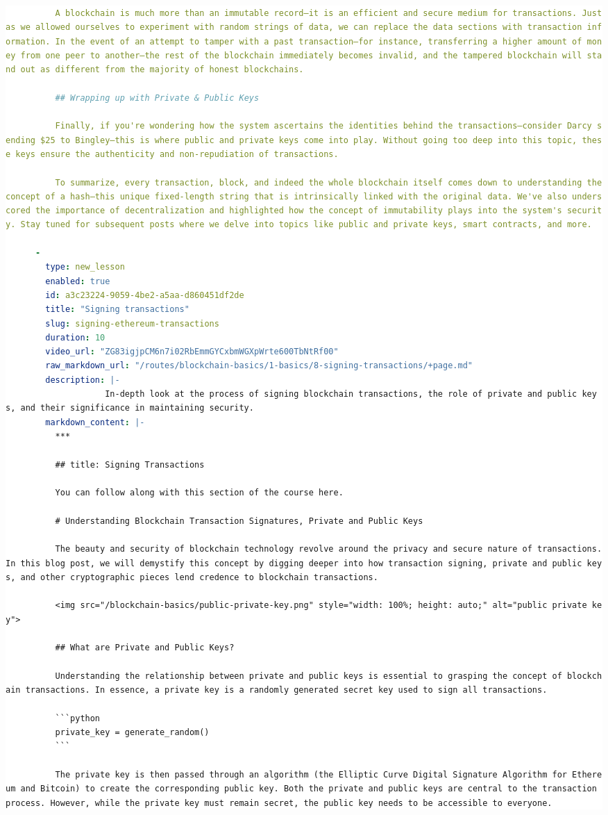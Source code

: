 ```yaml
          A blockchain is much more than an immutable record—it is an efficient and secure medium for transactions. Just as we allowed ourselves to experiment with random strings of data, we can replace the data sections with transaction information. In the event of an attempt to tamper with a past transaction—for instance, transferring a higher amount of money from one peer to another—the rest of the blockchain immediately becomes invalid, and the tampered blockchain will stand out as different from the majority of honest blockchains.
          
          ## Wrapping up with Private & Public Keys
          
          Finally, if you're wondering how the system ascertains the identities behind the transactions—consider Darcy sending $25 to Bingley—this is where public and private keys come into play. Without going too deep into this topic, these keys ensure the authenticity and non-repudiation of transactions.
          
          To summarize, every transaction, block, and indeed the whole blockchain itself comes down to understanding the concept of a hash—this unique fixed-length string that is intrinsically linked with the original data. We've also underscored the importance of decentralization and highlighted how the concept of immutability plays into the system's security. Stay tuned for subsequent posts where we delve into topics like public and private keys, smart contracts, and more.
          
      -
        type: new_lesson
        enabled: true
        id: a3c23224-9059-4be2-a5aa-d860451df2de
        title: "Signing transactions"
        slug: signing-ethereum-transactions
        duration: 10
        video_url: "ZG83igjpCM6n7i02RbEmmGYCxbmWGXpWrte600TbNtRf00"
        raw_markdown_url: "/routes/blockchain-basics/1-basics/8-signing-transactions/+page.md"
        description: |-
                    In-depth look at the process of signing blockchain transactions, the role of private and public keys, and their significance in maintaining security.
        markdown_content: |-
          ***
          
          ## title: Signing Transactions
          
          You can follow along with this section of the course here.
          
          # Understanding Blockchain Transaction Signatures, Private and Public Keys
          
          The beauty and security of blockchain technology revolve around the privacy and secure nature of transactions. In this blog post, we will demystify this concept by digging deeper into how transaction signing, private and public keys, and other cryptographic pieces lend credence to blockchain transactions.
          
          <img src="/blockchain-basics/public-private-key.png" style="width: 100%; height: auto;" alt="public private key">
          
          ## What are Private and Public Keys?
          
          Understanding the relationship between private and public keys is essential to grasping the concept of blockchain transactions. In essence, a private key is a randomly generated secret key used to sign all transactions.
          
          ```python
          private_key = generate_random()
          ```
          
          The private key is then passed through an algorithm (the Elliptic Curve Digital Signature Algorithm for Ethereum and Bitcoin) to create the corresponding public key. Both the private and public keys are central to the transaction process. However, while the private key must remain secret, the public key needs to be accessible to everyone.
```